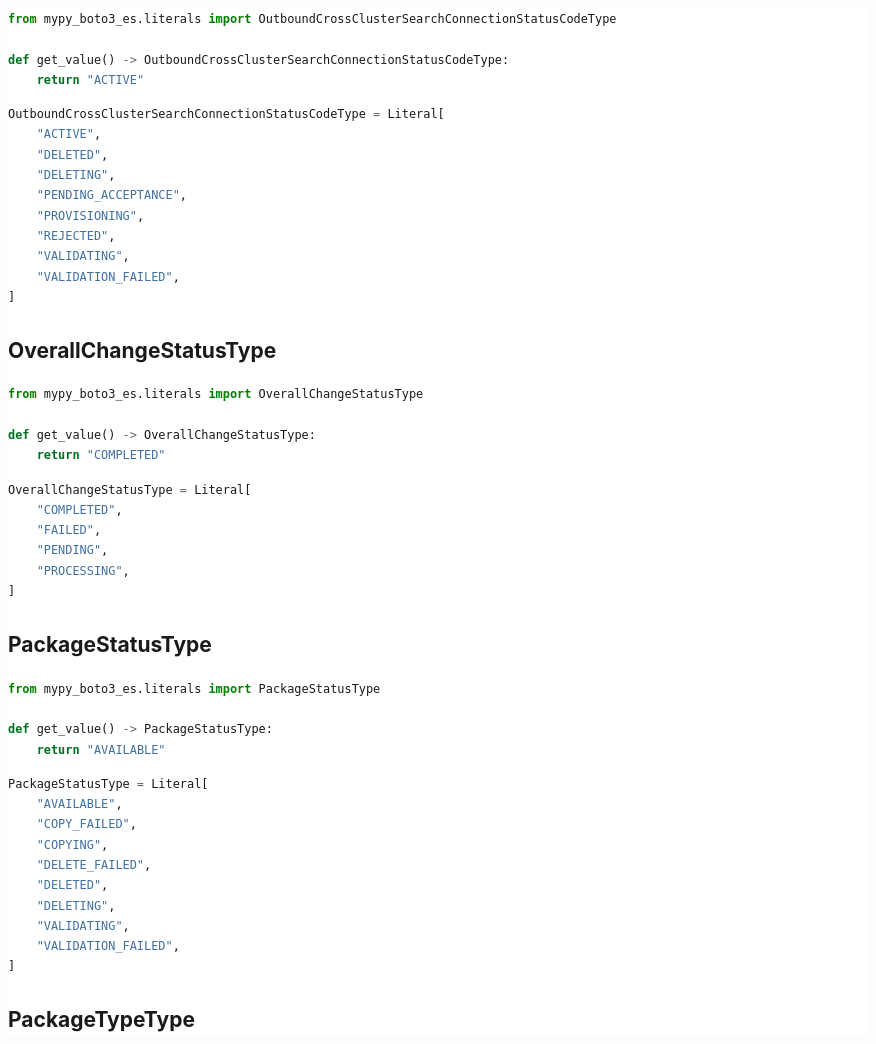 ```python title="Usage Example"
from mypy_boto3_es.literals import OutboundCrossClusterSearchConnectionStatusCodeType

def get_value() -> OutboundCrossClusterSearchConnectionStatusCodeType:
    return "ACTIVE"
```

```python title="Definition"
OutboundCrossClusterSearchConnectionStatusCodeType = Literal[
    "ACTIVE",
    "DELETED",
    "DELETING",
    "PENDING_ACCEPTANCE",
    "PROVISIONING",
    "REJECTED",
    "VALIDATING",
    "VALIDATION_FAILED",
]
```
## OverallChangeStatusType

```python title="Usage Example"
from mypy_boto3_es.literals import OverallChangeStatusType

def get_value() -> OverallChangeStatusType:
    return "COMPLETED"
```

```python title="Definition"
OverallChangeStatusType = Literal[
    "COMPLETED",
    "FAILED",
    "PENDING",
    "PROCESSING",
]
```
## PackageStatusType

```python title="Usage Example"
from mypy_boto3_es.literals import PackageStatusType

def get_value() -> PackageStatusType:
    return "AVAILABLE"
```

```python title="Definition"
PackageStatusType = Literal[
    "AVAILABLE",
    "COPY_FAILED",
    "COPYING",
    "DELETE_FAILED",
    "DELETED",
    "DELETING",
    "VALIDATING",
    "VALIDATION_FAILED",
]
```
## PackageTypeType
